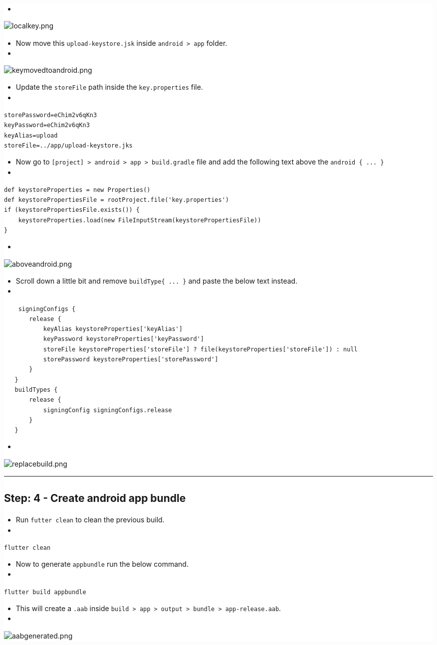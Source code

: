 - 
![localkey.png](https://cdn.hashnode.com/res/hashnode/image/upload/v1629043301296/Idko4_o5j.png)
- Now move this `upload-keystore.jsk` inside `android > app` folder.
- 
![keymovedtoandroid.png](https://cdn.hashnode.com/res/hashnode/image/upload/v1629043577517/8B9Y6WQ3R.png)
- Update the `storeFile` path inside the `key.properties` file.
- 
```
storePassword=eChim2v6qKn3
keyPassword=eChim2v6qKn3
keyAlias=upload
storeFile=../app/upload-keystore.jks
```
- Now go to `[project] > android > app > build.gradle` file and add the following text above the `android { ... }`
- 
```
def keystoreProperties = new Properties()
def keystorePropertiesFile = rootProject.file('key.properties')
if (keystorePropertiesFile.exists()) {
    keystoreProperties.load(new FileInputStream(keystorePropertiesFile))
}
```
- 
![aboveandroid.png](https://cdn.hashnode.com/res/hashnode/image/upload/v1629043937611/Gdxv3m7r0.png)
- Scroll down a little bit and remove `buildType{ ... }` and paste the below text instead.
- 
```
    signingConfigs {
       release {
           keyAlias keystoreProperties['keyAlias']
           keyPassword keystoreProperties['keyPassword']
           storeFile keystoreProperties['storeFile'] ? file(keystoreProperties['storeFile']) : null
           storePassword keystoreProperties['storePassword']
       }
   }
   buildTypes {
       release {
           signingConfig signingConfigs.release
       }
   }
```
- 
![replacebuild.png](https://cdn.hashnode.com/res/hashnode/image/upload/v1629044187962/ngDvQqObG.png)

---------------------------------------

## Step: 4 - Create android app bundle
- Run `futter clean` to clean the previous build.
- 
```
flutter clean
```
- Now to generate `appbundle` run the below command.
- 
```
flutter build appbundle
```
- This will create a `.aab` inside `build > app > output > bundle > app-release.aab`.
- 
![aabgenerated.png](https://cdn.hashnode.com/res/hashnode/image/upload/v1629044715351/XnLGcPwnJ.png)
